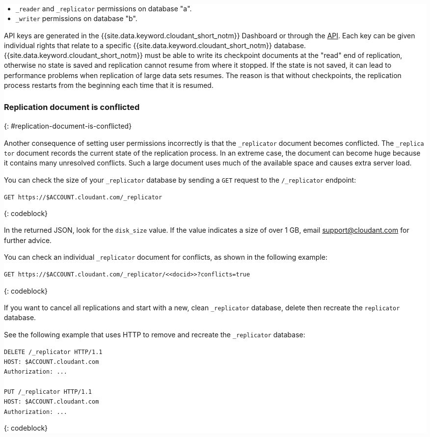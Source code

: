 * `_reader` and `_replicator` permissions on database "a".
* `_writer` permissions on database "b".

API keys are generated in the {{site.data.keyword.cloudant_short_notm}} Dashboard or through the [API](/docs/Cloudant?topic=Cloudant-authorization#creating-api-keys).
Each key can be given individual rights that relate to a specific {{site.data.keyword.cloudant_short_notm}} database.
{{site.data.keyword.cloudant_short_notm}} must be able to write its checkpoint documents at the "read" end of replication,
otherwise no state is saved and replication cannot resume from where it stopped.
If the state is not saved,
it can lead to performance problems when replication of large data sets resumes.
The reason is that without checkpoints,
the replication process restarts from the beginning each time that it is resumed.

### Replication document is conflicted
{: #replication-document-is-conflicted}

Another consequence of setting user permissions incorrectly is that the `_replicator` document becomes conflicted.
The `_replicator` document records the current state of the replication process.
In an extreme case,
the document can become huge because it contains many unresolved conflicts.
Such a large document uses much of the available space and causes extra server load.

You can check the size of your `_replicator` database by sending a `GET` request to the `/_replicator` endpoint:

```http
GET https://$ACCOUNT.cloudant.com/_replicator
```
{: codeblock}

In the returned JSON,
look for the `disk_size` value.
If the value indicates a size of over 1 GB,
email support@cloudant.com for further advice.

You can check an individual `_replicator` document for conflicts,
as shown in the following example:

```http
GET https://$ACCOUNT.cloudant.com/_replicator/<<docid>>?conflicts=true
```
{: codeblock}

If you want to cancel all replications and start with a new,
clean `_replicator` database,
delete then recreate the `replicator` database.

See the following example that uses HTTP to remove and recreate the `_replicator` database:

```http
DELETE /_replicator HTTP/1.1
HOST: $ACCOUNT.cloudant.com
Authorization: ...

PUT /_replicator HTTP/1.1
HOST: $ACCOUNT.cloudant.com
Authorization: ...
```
{: codeblock}
